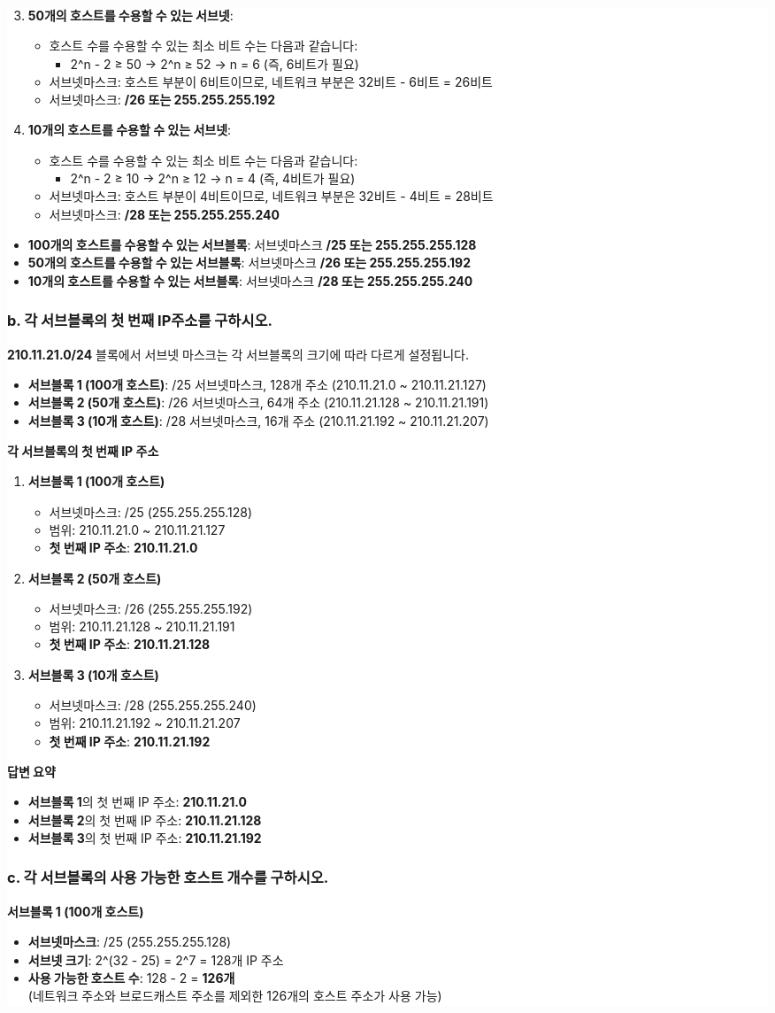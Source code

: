 3. **50개의 호스트를 수용할 수 있는 서브넷**:

   - 호스트 수를 수용할 수 있는 최소 비트 수는 다음과 같습니다:
     - 2^n - 2 ≥ 50 → 2^n ≥ 52 → n = 6 (즉, 6비트가 필요)
   - 서브넷마스크: 호스트 부분이 6비트이므로, 네트워크 부분은 32비트 - 6비트 = 26비트
   - 서브넷마스크: **/26 또는 255.255.255.192**

4. **10개의 호스트를 수용할 수 있는 서브넷**:
   - 호스트 수를 수용할 수 있는 최소 비트 수는 다음과 같습니다:
     - 2^n - 2 ≥ 10 → 2^n ≥ 12 → n = 4 (즉, 4비트가 필요)
   - 서브넷마스크: 호스트 부분이 4비트이므로, 네트워크 부분은 32비트 - 4비트 = 28비트
   - 서브넷마스크: **/28 또는 255.255.255.240**

- **100개의 호스트를 수용할 수 있는 서브블록**: 서브넷마스크 **/25 또는 255.255.255.128**
- **50개의 호스트를 수용할 수 있는 서브블록**: 서브넷마스크 **/26 또는 255.255.255.192**
- **10개의 호스트를 수용할 수 있는 서브블록**: 서브넷마스크 **/28 또는 255.255.255.240**

### b. 각 서브블록의 첫 번째 IP주소를 구하시오.

**210.11.21.0/24** 블록에서 서브넷 마스크는 각 서브블록의 크기에 따라 다르게 설정됩니다.

- **서브블록 1 (100개 호스트)**: /25 서브넷마스크, 128개 주소 (210.11.21.0 ~ 210.11.21.127)
- **서브블록 2 (50개 호스트)**: /26 서브넷마스크, 64개 주소 (210.11.21.128 ~ 210.11.21.191)
- **서브블록 3 (10개 호스트)**: /28 서브넷마스크, 16개 주소 (210.11.21.192 ~ 210.11.21.207)

**각 서브블록의 첫 번째 IP 주소**

1. **서브블록 1 (100개 호스트)**

   - 서브넷마스크: /25 (255.255.255.128)
   - 범위: 210.11.21.0 ~ 210.11.21.127
   - **첫 번째 IP 주소**: **210.11.21.0**

2. **서브블록 2 (50개 호스트)**

   - 서브넷마스크: /26 (255.255.255.192)
   - 범위: 210.11.21.128 ~ 210.11.21.191
   - **첫 번째 IP 주소**: **210.11.21.128**

3. **서브블록 3 (10개 호스트)**
   - 서브넷마스크: /28 (255.255.255.240)
   - 범위: 210.11.21.192 ~ 210.11.21.207
   - **첫 번째 IP 주소**: **210.11.21.192**

**답변 요약**

- **서브블록 1**의 첫 번째 IP 주소: **210.11.21.0**
- **서브블록 2**의 첫 번째 IP 주소: **210.11.21.128**
- **서브블록 3**의 첫 번째 IP 주소: **210.11.21.192**

### c. 각 서브블록의 사용 가능한 호스트 개수를 구하시오.

**서브블록 1 (100개 호스트)**

- **서브넷마스크**: /25 (255.255.255.128)
- **서브넷 크기**: 2^(32 - 25) = 2^7 = 128개 IP 주소
- **사용 가능한 호스트 수**: 128 - 2 = **126개**  
  (네트워크 주소와 브로드캐스트 주소를 제외한 126개의 호스트 주소가 사용 가능)
